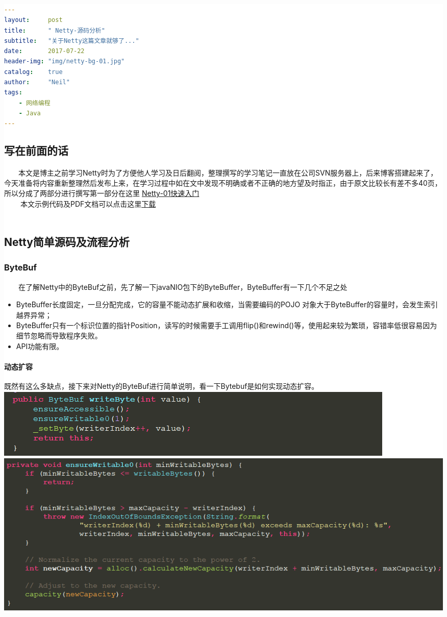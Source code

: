 ```yaml
---
layout:     post
title:      " Netty-源码分析"
subtitle:   "关于Netty这篇文章就够了..."
date:       2017-07-22 
header-img: "img/netty-bg-01.jpg"
catalog:    true
author:     "Neil"
tags:
    - 网络编程
    - Java
---  
```


## 写在前面的话
　　本文是博主之前学习Netty时为了方便他人学习及日后翻阅，整理撰写的学习笔记一直放在公司SVN服务器上，后来博客搭建起来了，今天准备将内容重新整理然后发布上来，在学习过程中如在文中发现不明确或者不正确的地方望及时指正，由于原文比较长有差不多40页，所以分成了两部分进行撰写第一部分在这里 [Netty-01快速入门](http://neilqin.me/2017/07/22/netty01/)  
　　<span id='down'>
本文示例代码及PDF文档可以点击这里[下载](https://github.com/QRpro/netty-demo)  
　　
## Netty简单源码及流程分析
### ByteBuf
　　在了解Netty中的ByteBuf之前，先了解一下javaNIO包下的ByteBuffer，ByteBuffer有一下几个不足之处  
- ByteBuffer长度固定，一旦分配完成，它的容量不能动态扩展和收缩，当需要编码的POJO 对象大于ByteBuffer的容量时，会发生索引越界异常；
- ByteBuffer只有一个标识位置的指针Position，读写的时候需要手工调用flip()和rewind()等，使用起来较为繁琐，容错率低很容易因为细节忽略而导致程序失败。
- API功能有限。  


#### 动态扩容  
既然有这么多缺点，接下来对Netty的ByteBuf进行简单说明，看一下Bytebuf是如何实现动态扩容。
![img](/img/blogarticles/Netty02/write-byte.png)  
![img](/img/blogarticles/Netty02/ensure-writable.png)    
